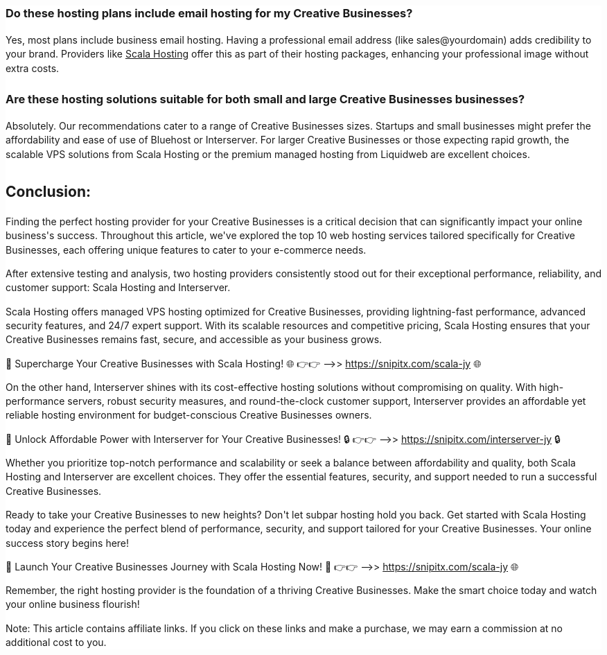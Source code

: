 ### Do these hosting plans include email hosting for my Creative Businesses? 
Yes, most plans include business email hosting. Having a professional email address (like sales@yourdomain) adds credibility to your brand. Providers like [Scala Hosting](https://snipitx.com/scala-jy) offer this as part of their hosting packages, enhancing your professional image without extra costs.

### Are these hosting solutions suitable for both small and large Creative Businesses businesses? 
Absolutely. Our recommendations cater to a range of Creative Businesses sizes. Startups and small businesses might prefer the affordability and ease of use of Bluehost or Interserver. For larger Creative Businesses or those expecting rapid growth, the scalable VPS solutions from Scala Hosting or the premium managed hosting from Liquidweb are excellent choices.

## Conclusion:

Finding the perfect hosting provider for your Creative Businesses is a critical decision that can significantly impact your online business's success. Throughout this article, we've explored the top 10 web hosting services tailored specifically for Creative Businesses, each offering unique features to cater to your e-commerce needs.

After extensive testing and analysis, two hosting providers consistently stood out for their exceptional performance, reliability, and customer support: Scala Hosting and Interserver.

Scala Hosting offers managed VPS hosting optimized for Creative Businesses, providing lightning-fast performance, advanced security features, and 24/7 expert support. With its scalable resources and competitive pricing, Scala Hosting ensures that your Creative Businesses remains fast, secure, and accessible as your business grows.

🚀 Supercharge Your Creative Businesses with Scala Hosting! 🌐
👉👉 -->> https://snipitx.com/scala-jy 🌐

On the other hand, Interserver shines with its cost-effective hosting solutions without compromising on quality. With high-performance servers, robust security measures, and round-the-clock customer support, Interserver provides an affordable yet reliable hosting environment for budget-conscious Creative Businesses owners.

💸 Unlock Affordable Power with Interserver for Your Creative Businesses! 🔒
👉👉 -->> https://snipitx.com/interserver-jy 🔒

Whether you prioritize top-notch performance and scalability or seek a balance between affordability and quality, both Scala Hosting and Interserver are excellent choices. They offer the essential features, security, and support needed to run a successful Creative Businesses.

Ready to take your Creative Businesses to new heights? Don't let subpar hosting hold you back. Get started with Scala Hosting today and experience the perfect blend of performance, security, and support tailored for your Creative Businesses. Your online success story begins here!

🚀 Launch Your Creative Businesses Journey with Scala Hosting Now! 🌟
👉👉 -->> https://snipitx.com/scala-jy 🌐

Remember, the right hosting provider is the foundation of a thriving Creative Businesses. Make the smart choice today and watch your online business flourish!

Note: This article contains affiliate links. If you click on these links and make a purchase, we may earn a commission at no additional cost to you.